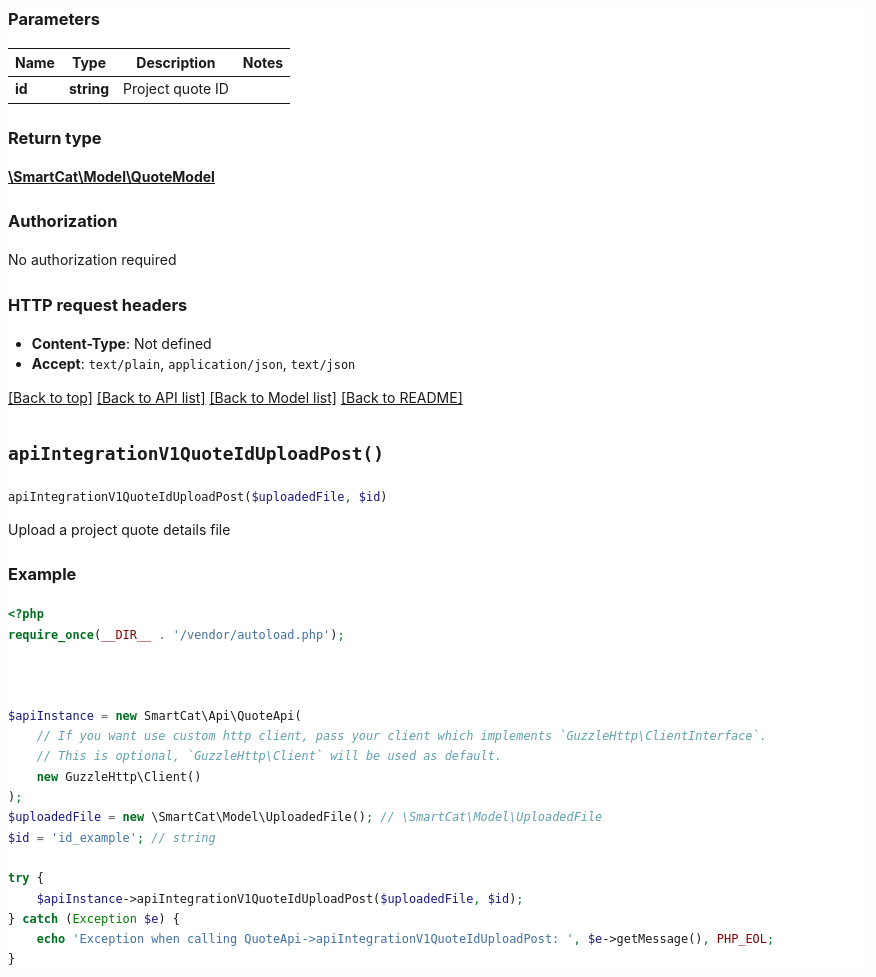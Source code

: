 ### Parameters

| Name | Type | Description  | Notes |
| ------------- | ------------- | ------------- | ------------- |
| **id** | **string**| Project quote ID | |

### Return type

[**\SmartCat\Model\QuoteModel**](../Model/QuoteModel.md)

### Authorization

No authorization required

### HTTP request headers

- **Content-Type**: Not defined
- **Accept**: `text/plain`, `application/json`, `text/json`

[[Back to top]](#) [[Back to API list]](../../README.md#endpoints)
[[Back to Model list]](../../README.md#models)
[[Back to README]](../../README.md)

## `apiIntegrationV1QuoteIdUploadPost()`

```php
apiIntegrationV1QuoteIdUploadPost($uploadedFile, $id)
```

Upload a project quote details file

### Example

```php
<?php
require_once(__DIR__ . '/vendor/autoload.php');



$apiInstance = new SmartCat\Api\QuoteApi(
    // If you want use custom http client, pass your client which implements `GuzzleHttp\ClientInterface`.
    // This is optional, `GuzzleHttp\Client` will be used as default.
    new GuzzleHttp\Client()
);
$uploadedFile = new \SmartCat\Model\UploadedFile(); // \SmartCat\Model\UploadedFile
$id = 'id_example'; // string

try {
    $apiInstance->apiIntegrationV1QuoteIdUploadPost($uploadedFile, $id);
} catch (Exception $e) {
    echo 'Exception when calling QuoteApi->apiIntegrationV1QuoteIdUploadPost: ', $e->getMessage(), PHP_EOL;
}
```

